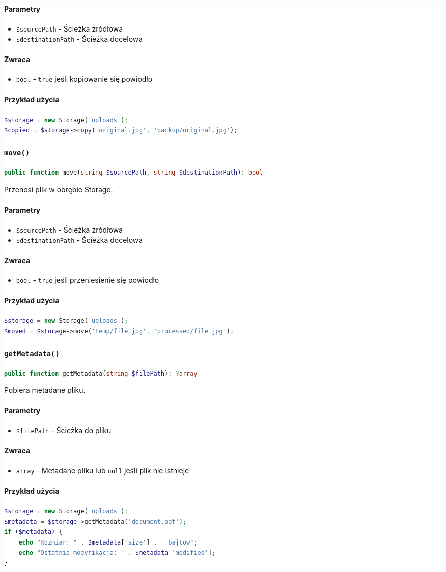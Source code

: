 #### Parametry
- `$sourcePath` - Ścieżka źródłowa
- `$destinationPath` - Ścieżka docelowa

#### Zwraca
- `bool` - `true` jeśli kopiowanie się powiodło

#### Przykład użycia
```php
$storage = new Storage('uploads');
$copied = $storage->copy('original.jpg', 'backup/original.jpg');
```

### `move()`
```php
public function move(string $sourcePath, string $destinationPath): bool
```
Przenosi plik w obrębie Storage.

#### Parametry
- `$sourcePath` - Ścieżka źródłowa
- `$destinationPath` - Ścieżka docelowa

#### Zwraca
- `bool` - `true` jeśli przeniesienie się powiodło

#### Przykład użycia
```php
$storage = new Storage('uploads');
$moved = $storage->move('temp/file.jpg', 'processed/file.jpg');
```

### `getMetadata()`
```php
public function getMetadata(string $filePath): ?array
```
Pobiera metadane pliku.

#### Parametry
- `$filePath` - Ścieżka do pliku

#### Zwraca
- `array` - Metadane pliku lub `null` jeśli plik nie istnieje

#### Przykład użycia
```php
$storage = new Storage('uploads');
$metadata = $storage->getMetadata('document.pdf');
if ($metadata) {
    echo "Rozmiar: " . $metadata['size'] . " bajtów";
    echo "Ostatnia modyfikacja: " . $metadata['modified'];
}
```
